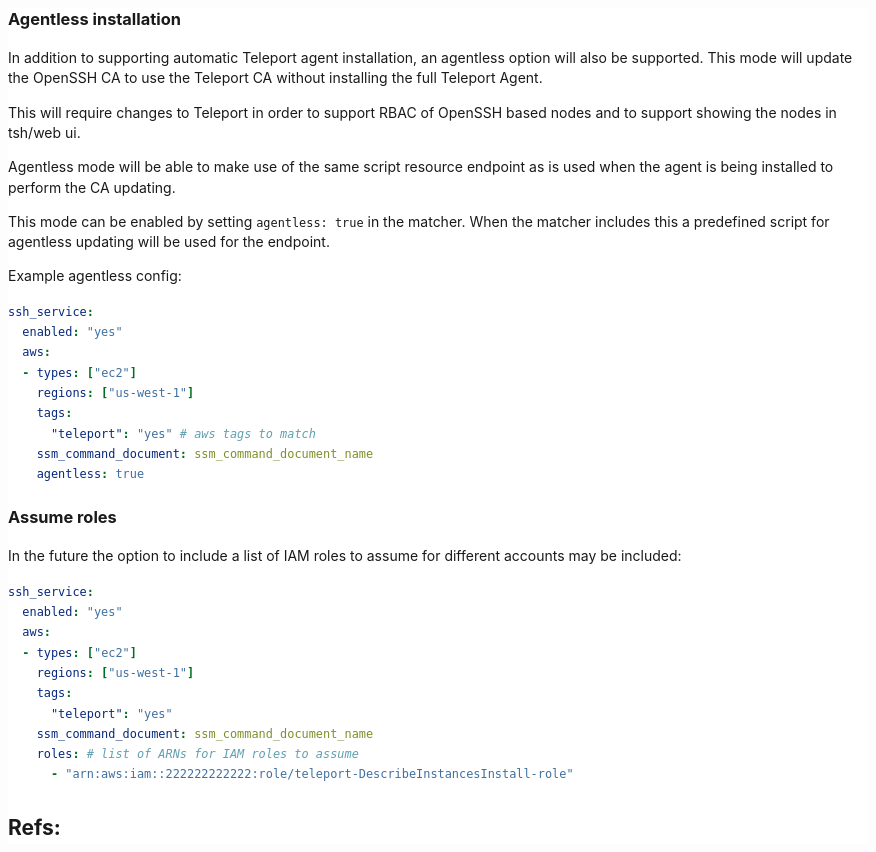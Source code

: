 ### Agentless installation

In addition to supporting automatic Teleport agent installation, an agentless option
will also be supported. This mode will update the OpenSSH CA to use the Teleport CA
without installing the full Teleport Agent.

This will require changes to Teleport in order to support RBAC of OpenSSH based
nodes and to support showing the nodes in tsh/web ui.

Agentless mode will be able to make use of the same script resource endpoint as is
used when the agent is being installed to perform the CA updating.

This mode can be enabled by setting `agentless: true` in the matcher. When the
matcher includes this a predefined script for agentless updating will be used for the
endpoint.

Example agentless config:

```yaml
ssh_service:
  enabled: "yes"
  aws:
  - types: ["ec2"]
    regions: ["us-west-1"]
    tags:
      "teleport": "yes" # aws tags to match
    ssm_command_document: ssm_command_document_name
    agentless: true
```

### Assume roles

In the future the option to include a list of IAM roles to assume for
different accounts may be included:

```yaml
ssh_service:
  enabled: "yes"
  aws:
  - types: ["ec2"]
    regions: ["us-west-1"]
    tags:
      "teleport": "yes"
    ssm_command_document: ssm_command_document_name
    roles: # list of ARNs for IAM roles to assume
      - "arn:aws:iam::222222222222:role/teleport-DescribeInstancesInstall-role"
```

## Refs:
[1]: https://goteleport.com/docs/setup/guides/joining-nodes-aws-iam/
[2]: https://docs.aws.amazon.com/AWSEC2/latest/APIReference/API_DescribeInstances.html
[3]: https://docs.aws.amazon.com/systems-manager/latest/userguide/security_iam_id-based-policy-examples.html
[4]: https://docs.aws.amazon.com/systems-manager/latest/userguide/session-manager-restrict-command-access.html
[5]: https://docs.aws.amazon.com/systems-manager/latest/userguide/ssm-agent.html
